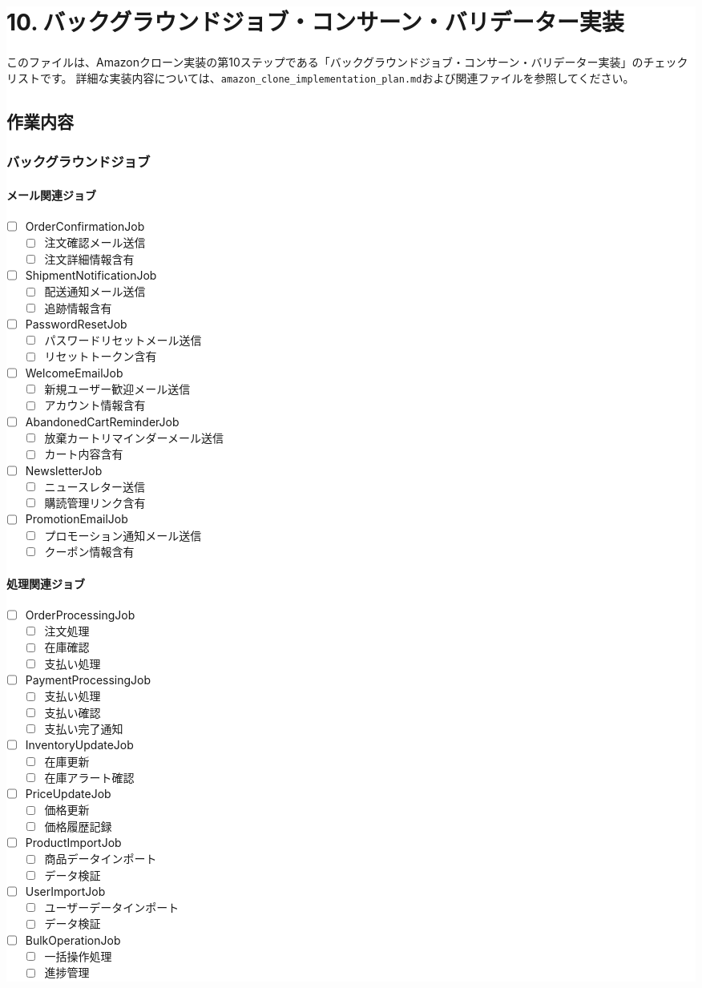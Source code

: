 # 10. バックグラウンドジョブ・コンサーン・バリデーター実装

このファイルは、Amazonクローン実装の第10ステップである「バックグラウンドジョブ・コンサーン・バリデーター実装」のチェックリストです。
詳細な実装内容については、`amazon_clone_implementation_plan.md`および関連ファイルを参照してください。

## 作業内容

### バックグラウンドジョブ

#### メール関連ジョブ
- [ ] OrderConfirmationJob
  - [ ] 注文確認メール送信
  - [ ] 注文詳細情報含有
- [ ] ShipmentNotificationJob
  - [ ] 配送通知メール送信
  - [ ] 追跡情報含有
- [ ] PasswordResetJob
  - [ ] パスワードリセットメール送信
  - [ ] リセットトークン含有
- [ ] WelcomeEmailJob
  - [ ] 新規ユーザー歓迎メール送信
  - [ ] アカウント情報含有
- [ ] AbandonedCartReminderJob
  - [ ] 放棄カートリマインダーメール送信
  - [ ] カート内容含有
- [ ] NewsletterJob
  - [ ] ニュースレター送信
  - [ ] 購読管理リンク含有
- [ ] PromotionEmailJob
  - [ ] プロモーション通知メール送信
  - [ ] クーポン情報含有

#### 処理関連ジョブ
- [ ] OrderProcessingJob
  - [ ] 注文処理
  - [ ] 在庫確認
  - [ ] 支払い処理
- [ ] PaymentProcessingJob
  - [ ] 支払い処理
  - [ ] 支払い確認
  - [ ] 支払い完了通知
- [ ] InventoryUpdateJob
  - [ ] 在庫更新
  - [ ] 在庫アラート確認
- [ ] PriceUpdateJob
  - [ ] 価格更新
  - [ ] 価格履歴記録
- [ ] ProductImportJob
  - [ ] 商品データインポート
  - [ ] データ検証
- [ ] UserImportJob
  - [ ] ユーザーデータインポート
  - [ ] データ検証
- [ ] BulkOperationJob
  - [ ] 一括操作処理
  - [ ] 進捗管理

